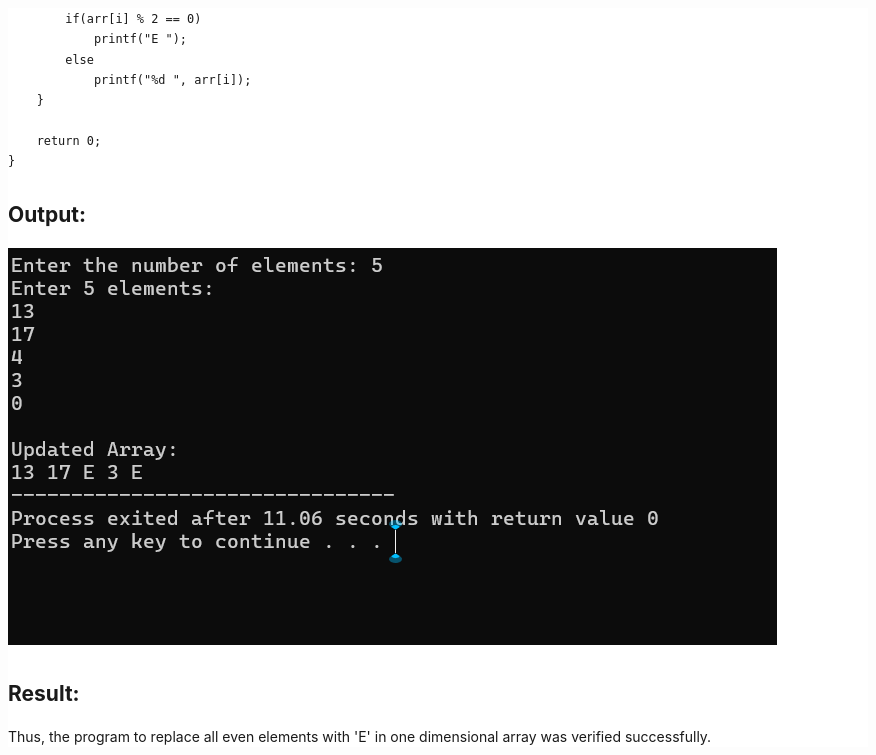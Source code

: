 ```
        if(arr[i] % 2 == 0)
            printf("E ");
        else
            printf("%d ", arr[i]);
    }

    return 0;
}
```

## Output:
![alt text](<Image/Screenshot 2025-10-20 103759.png>)

## Result:
Thus, the program to replace all even elements with 'E' in one dimensional array was verified successfully.